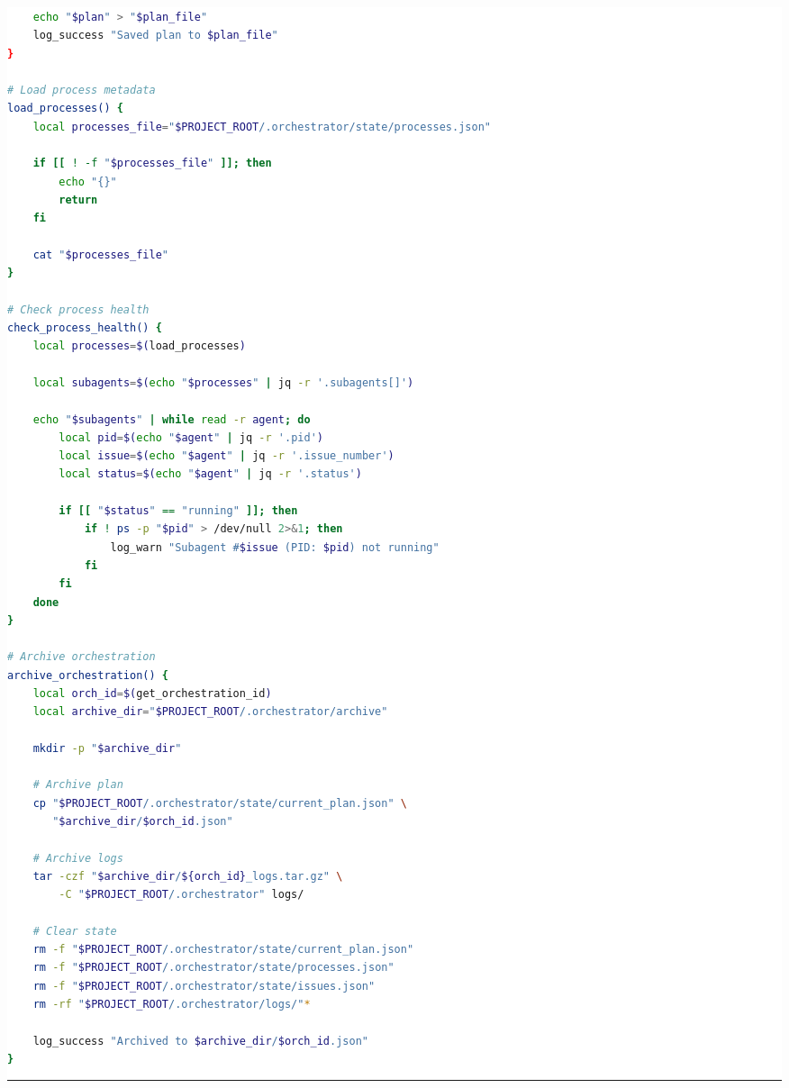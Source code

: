 ```bash
    echo "$plan" > "$plan_file"
    log_success "Saved plan to $plan_file"
}

# Load process metadata
load_processes() {
    local processes_file="$PROJECT_ROOT/.orchestrator/state/processes.json"

    if [[ ! -f "$processes_file" ]]; then
        echo "{}"
        return
    fi

    cat "$processes_file"
}

# Check process health
check_process_health() {
    local processes=$(load_processes)

    local subagents=$(echo "$processes" | jq -r '.subagents[]')

    echo "$subagents" | while read -r agent; do
        local pid=$(echo "$agent" | jq -r '.pid')
        local issue=$(echo "$agent" | jq -r '.issue_number')
        local status=$(echo "$agent" | jq -r '.status')

        if [[ "$status" == "running" ]]; then
            if ! ps -p "$pid" > /dev/null 2>&1; then
                log_warn "Subagent #$issue (PID: $pid) not running"
            fi
        fi
    done
}

# Archive orchestration
archive_orchestration() {
    local orch_id=$(get_orchestration_id)
    local archive_dir="$PROJECT_ROOT/.orchestrator/archive"

    mkdir -p "$archive_dir"

    # Archive plan
    cp "$PROJECT_ROOT/.orchestrator/state/current_plan.json" \
       "$archive_dir/$orch_id.json"

    # Archive logs
    tar -czf "$archive_dir/${orch_id}_logs.tar.gz" \
        -C "$PROJECT_ROOT/.orchestrator" logs/

    # Clear state
    rm -f "$PROJECT_ROOT/.orchestrator/state/current_plan.json"
    rm -f "$PROJECT_ROOT/.orchestrator/state/processes.json"
    rm -f "$PROJECT_ROOT/.orchestrator/state/issues.json"
    rm -rf "$PROJECT_ROOT/.orchestrator/logs/"*

    log_success "Archived to $archive_dir/$orch_id.json"
}
```

---
